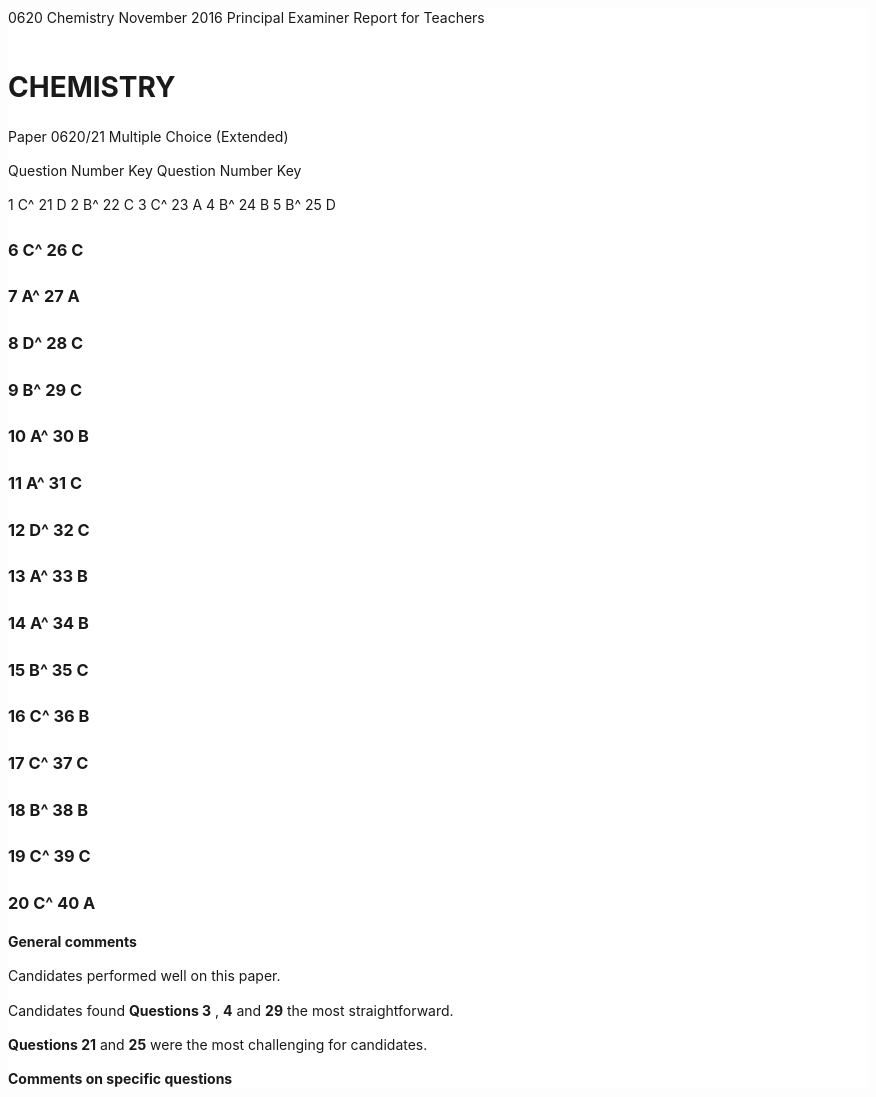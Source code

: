 
 0620 Chemistry November 2016 Principal Examiner Report for Teachers 

# CHEMISTRY 

 Paper 0620/21 Multiple Choice (Extended) 

 Question Number Key Question Number Key 

 1 C^ 21 D 2 B^ 22 C 3 C^ 23 A 4 B^ 24 B 5 B^ 25 D 

### 6 C^ 26 C 

### 7 A^ 27 A 

### 8 D^ 28 C 

### 9 B^ 29 C 

### 10 A^ 30 B 

### 11 A^ 31 C 

### 12 D^ 32 C 

### 13 A^ 33 B 

### 14 A^ 34 B 

### 15 B^ 35 C 

### 16 C^ 36 B 

### 17 C^ 37 C 

### 18 B^ 38 B 

### 19 C^ 39 C 

### 20 C^ 40 A 

**General comments** 

Candidates performed well on this paper. 

Candidates found **Questions 3** , **4** and **29** the most straightforward. 

**Questions 21** and **25** were the most challenging for candidates. 

**Comments on specific questions** 
